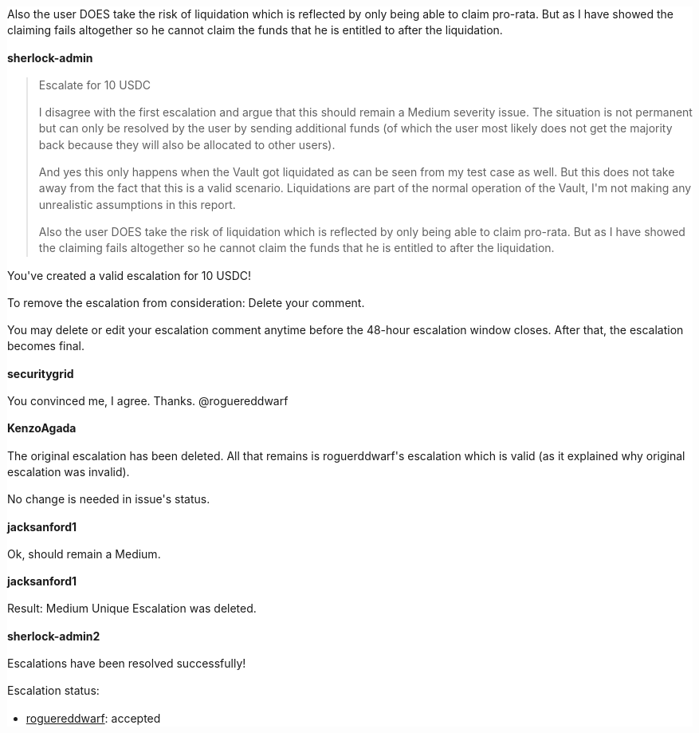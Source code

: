 Also the user DOES take the risk of liquidation which is reflected by only being able to claim pro-rata.
But as I have showed the claiming fails altogether so he cannot claim the funds that he is entitled to after the liquidation.

**sherlock-admin**

 > Escalate for 10 USDC
> 
> I disagree with the first escalation and argue that this should remain a Medium severity issue.
> The situation is not permanent but can only be resolved by the user by sending additional funds (of which the user most likely does not get the majority back because they will also be allocated to other users).
> 
> And yes this only happens when the Vault got liquidated as can be seen from my test case as well.
> But this does not take away from the fact that this is a valid scenario.
> Liquidations are part of the normal operation of the Vault, I'm not making any unrealistic assumptions in this report.
> 
> Also the user DOES take the risk of liquidation which is reflected by only being able to claim pro-rata.
> But as I have showed the claiming fails altogether so he cannot claim the funds that he is entitled to after the liquidation.

You've created a valid escalation for 10 USDC!

To remove the escalation from consideration: Delete your comment.

You may delete or edit your escalation comment anytime before the 48-hour escalation window closes. After that, the escalation becomes final.

**securitygrid**

You convinced me, I agree. Thanks. @roguereddwarf

**KenzoAgada**

The original escalation has been deleted.
All that remains is roguerddwarf's escalation which is valid (as it explained why original escalation was invalid).

No change is needed in issue's status.

**jacksanford1**

Ok, should remain a Medium. 

**jacksanford1**

Result:
Medium
Unique
Escalation was deleted.

**sherlock-admin2**

Escalations have been resolved successfully!

Escalation status:
- [roguereddwarf](https://github.com/sherlock-audit/2023-05-perennial-judging/issues/57/#issuecomment-1614303879): accepted
